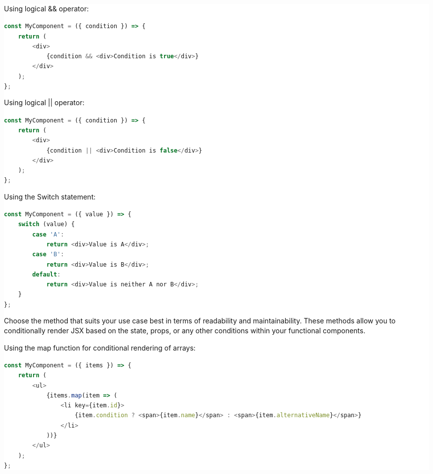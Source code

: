 
Using logical && operator:

```javascript
const MyComponent = ({ condition }) => {
    return (
        <div>
            {condition && <div>Condition is true</div>}
        </div>
    );
};


```

Using logical || operator:
```javascript
const MyComponent = ({ condition }) => {
    return (
        <div>
            {condition || <div>Condition is false</div>}
        </div>
    );
};

```


Using the Switch statement:
```javascript
const MyComponent = ({ value }) => {
    switch (value) {
        case 'A':
            return <div>Value is A</div>;
        case 'B':
            return <div>Value is B</div>;
        default:
            return <div>Value is neither A nor B</div>;
    }
};

```
Choose the method that suits your use case best in terms of readability and maintainability. These methods allow you to conditionally render JSX based on the state, props, or any other conditions within your functional components.




Using the map function for conditional rendering of arrays:
```javascript
const MyComponent = ({ items }) => {
    return (
        <ul>
            {items.map(item => (
                <li key={item.id}>
                    {item.condition ? <span>{item.name}</span> : <span>{item.alternativeName}</span>}
                </li>
            ))}
        </ul>
    );
};

```
